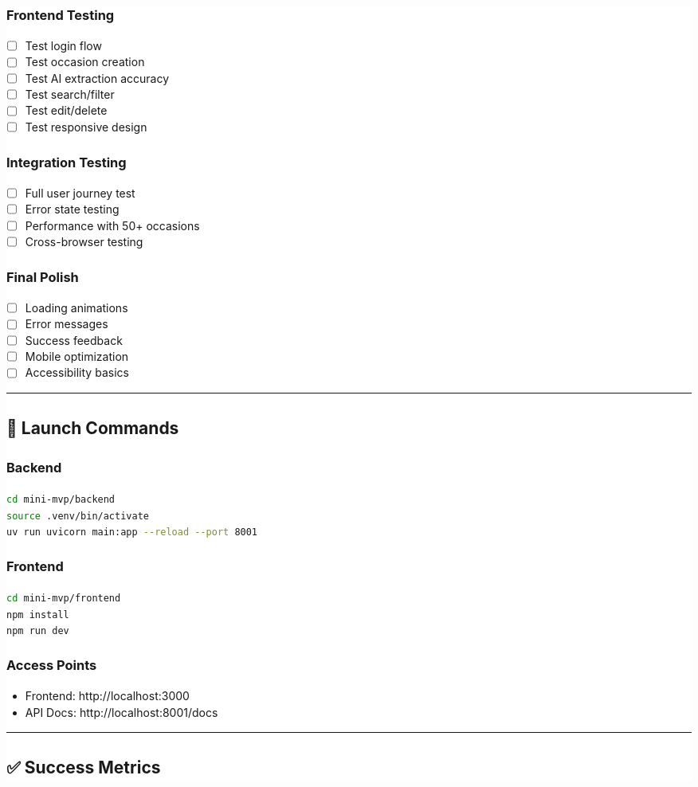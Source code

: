 ### Frontend Testing

- [ ] Test login flow
- [ ] Test occasion creation
- [ ] Test AI extraction accuracy
- [ ] Test search/filter
- [ ] Test edit/delete
- [ ] Test responsive design

### Integration Testing

- [ ] Full user journey test
- [ ] Error state testing
- [ ] Performance with 50+ occasions
- [ ] Cross-browser testing

### Final Polish

- [ ] Loading animations
- [ ] Error messages
- [ ] Success feedback
- [ ] Mobile optimization
- [ ] Accessibility basics

---

## 🚀 Launch Commands

### Backend

```bash
cd mini-mvp/backend
source .venv/bin/activate
uv run uvicorn main:app --reload --port 8001
```

### Frontend

```bash
cd mini-mvp/frontend
npm install
npm run dev
```

### Access Points

- Frontend: http://localhost:3000
- API Docs: http://localhost:8001/docs

---

## ✅ Success Metrics
